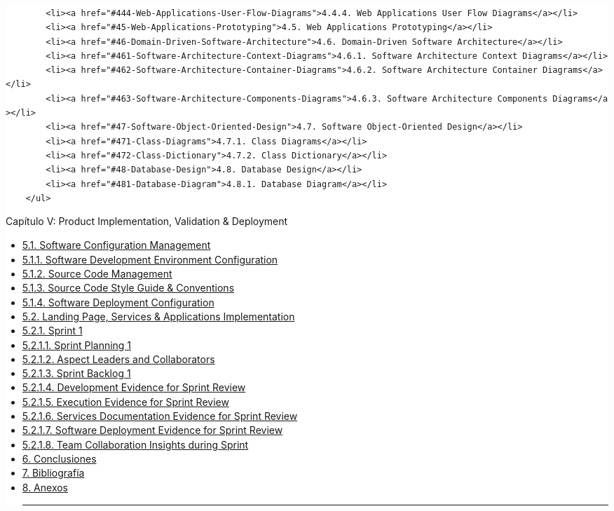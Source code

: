             <li><a href="#444-Web-Applications-User-Flow-Diagrams">4.4.4. Web Applications User Flow Diagrams</a></li>
            <li><a href="#45-Web-Applications-Prototyping">4.5. Web Applications Prototyping</a></li>
            <li><a href="#46-Domain-Driven-Software-Architecture">4.6. Domain-Driven Software Architecture</a></li>
            <li><a href="#461-Software-Architecture-Context-Diagrams">4.6.1. Software Architecture Context Diagrams</a></li>
            <li><a href="#462-Software-Architecture-Container-Diagrams">4.6.2. Software Architecture Container Diagrams</a></li>
            <li><a href="#463-Software-Architecture-Components-Diagrams">4.6.3. Software Architecture Components Diagrams</a></li>
            <li><a href="#47-Software-Object-Oriented-Design">4.7. Software Object-Oriented Design</a></li>
            <li><a href="#471-Class-Diagrams">4.7.1. Class Diagrams</a></li>
            <li><a href="#472-Class-Dictionary">4.7.2. Class Dictionary</a></li>
            <li><a href="#48-Database-Design">4.8. Database Design</a></li>
            <li><a href="#481-Database-Diagram">4.8.1. Database Diagram</a></li>
        </ul>    


Capítulo V: Product Implementation, Validation & Deployment 
        <ul>
            <li><a href="#51-software-configuration-management">5.1. Software Configuration Management</a></li>
            <li><a href="#511-software-development-environment-configuration">5.1.1. Software Development Environment Configuration</a></li>
            <li><a href="#512-source-code-management">5.1.2. Source Code Management</a></li>
            <li><a href="#513-source-code-style-guide-conventions">5.1.3. Source Code Style Guide & Conventions</a></li>
            <li><a href="#514-software-deployment-configuration">5.1.4. Software Deployment Configuration</a></li>
            <li><a href="#52-landing-page-services-applications-implementation">5.2. Landing Page, Services & Applications Implementation</a></li>
            <li><a href="#521-sprint-1">5.2.1. Sprint 1</a></li>
            <li><a href="#5211-sprint-planning-1">5.2.1.1. Sprint Planning 1</a></li>
            <li><a href="#5212-aspect-leaders-and-collaborators">5.2.1.2. Aspect Leaders and Collaborators</a></li>
            <li><a href="#5213-sprint-backlog-1">5.2.1.3. Sprint Backlog 1</a></li>
            <li><a href="#5214-development-evidence-for-sprint-review">5.2.1.4. Development Evidence for Sprint Review</a></li>
            <li><a href="#5215-execution-evidence-for-sprint-review">5.2.1.5. Execution Evidence for Sprint Review</a></li>
            <li><a href="#5216-services-documentation-evidence-for-sprint-review">5.2.1.6. Services Documentation Evidence for Sprint Review</a></li>
            <li><a href="#5217-software-deployment-evidence-for-sprint-review">5.2.1.7. Software Deployment Evidence for Sprint Review</a></li>
            <li><a href="#5218-team-collaboration-insights-during-sprint">5.2.1.8. Team Collaboration Insights during Sprint</a></li>
            <li><a href="#conclusiones">6. Conclusiones</a></li>
            <li><a href="#bibliografia">7. Bibliografía</a></li>
            <li><a href="#anexos">8. Anexos</a></li>
        


<hr>
